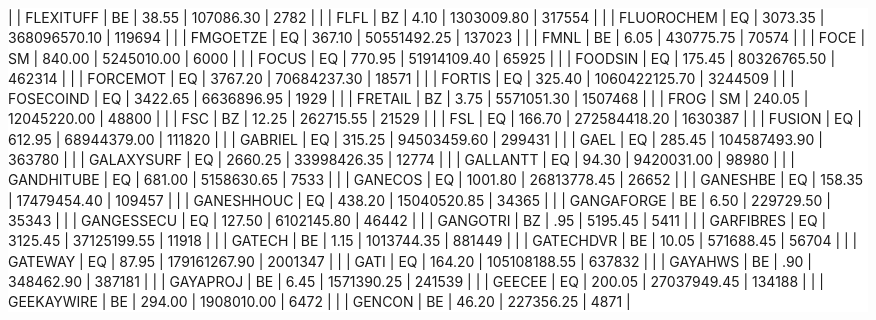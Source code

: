 |  | FLEXITUFF | BE | 38.55 | 107086.30 | 2782 |
|  | FLFL | BZ | 4.10 | 1303009.80 | 317554 |
|  | FLUOROCHEM | EQ | 3073.35 | 368096570.10 | 119694 |
|  | FMGOETZE | EQ | 367.10 | 50551492.25 | 137023 |
|  | FMNL | BE | 6.05 | 430775.75 | 70574 |
|  | FOCE | SM | 840.00 | 5245010.00 | 6000 |
|  | FOCUS | EQ | 770.95 | 51914109.40 | 65925 |
|  | FOODSIN | EQ | 175.45 | 80326765.50 | 462314 |
|  | FORCEMOT | EQ | 3767.20 | 70684237.30 | 18571 |
|  | FORTIS | EQ | 325.40 | 1060422125.70 | 3244509 |
|  | FOSECOIND | EQ | 3422.65 | 6636896.95 | 1929 |
|  | FRETAIL | BZ | 3.75 | 5571051.30 | 1507468 |
|  | FROG | SM | 240.05 | 12045220.00 | 48800 |
|  | FSC | BZ | 12.25 | 262715.55 | 21529 |
|  | FSL | EQ | 166.70 | 272584418.20 | 1630387 |
|  | FUSION | EQ | 612.95 | 68944379.00 | 111820 |
|  | GABRIEL | EQ | 315.25 | 94503459.60 | 299431 |
|  | GAEL | EQ | 285.45 | 104587493.90 | 363780 |
|  | GALAXYSURF | EQ | 2660.25 | 33998426.35 | 12774 |
|  | GALLANTT | EQ | 94.30 | 9420031.00 | 98980 |
|  | GANDHITUBE | EQ | 681.00 | 5158630.65 | 7533 |
|  | GANECOS | EQ | 1001.80 | 26813778.45 | 26652 |
|  | GANESHBE | EQ | 158.35 | 17479454.40 | 109457 |
|  | GANESHHOUC | EQ | 438.20 | 15040520.85 | 34365 |
|  | GANGAFORGE | BE | 6.50 | 229729.50 | 35343 |
|  | GANGESSECU | EQ | 127.50 | 6102145.80 | 46442 |
|  | GANGOTRI | BZ | .95 | 5195.45 | 5411 |
|  | GARFIBRES | EQ | 3125.45 | 37125199.55 | 11918 |
|  | GATECH | BE | 1.15 | 1013744.35 | 881449 |
|  | GATECHDVR | BE | 10.05 | 571688.45 | 56704 |
|  | GATEWAY | EQ | 87.95 | 179161267.90 | 2001347 |
|  | GATI | EQ | 164.20 | 105108188.55 | 637832 |
|  | GAYAHWS | BE | .90 | 348462.90 | 387181 |
|  | GAYAPROJ | BE | 6.45 | 1571390.25 | 241539 |
|  | GEECEE | EQ | 200.05 | 27037949.45 | 134188 |
|  | GEEKAYWIRE | BE | 294.00 | 1908010.00 | 6472 |
|  | GENCON | BE | 46.20 | 227356.25 | 4871 |